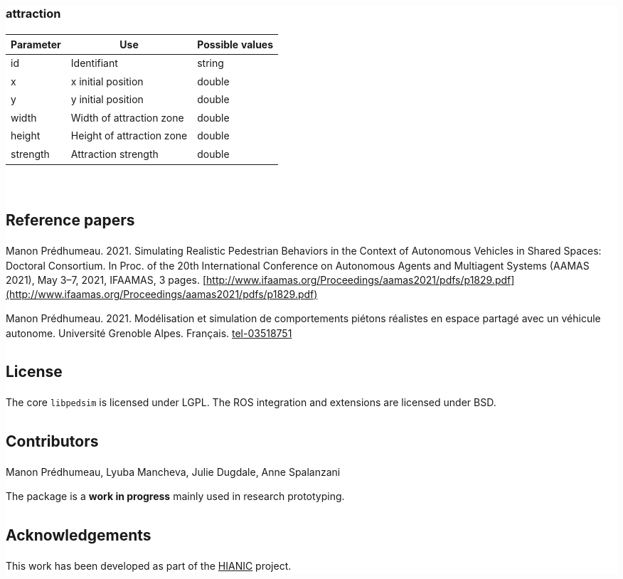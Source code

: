 ### attraction
| Parameter  | Use | Possible values
| ------------- | ------------- | ------------- |
| id | Identifiant  | string
| x  | x initial position | double
| y  | y initial position | double
| width  |  Width of attraction zone | double
| height  |  Height of attraction zone | double
| strength | Attraction strength  | double

<br/>


## Reference papers
Manon Prédhumeau. 2021. Simulating Realistic Pedestrian Behaviors in the Context of Autonomous Vehicles in Shared Spaces: Doctoral Consortium. In Proc. of the 20th International Conference on Autonomous Agents and Multiagent Systems (AAMAS 2021), May 3–7, 2021, IFAAMAS, 3 pages.
[http://www.ifaamas.org/Proceedings/aamas2021/pdfs/p1829.pdf](http://www.ifaamas.org/Proceedings/aamas2021/pdfs/p1829.pdf)

Manon Prédhumeau. 2021. Modélisation et simulation de comportements piétons réalistes en espace partagé avec un véhicule autonome. Université Grenoble Alpes. Français. [tel-03518751](https://hal.archives-ouvertes.fr/tel-03518751)

## License
The core `libpedsim` is licensed under LGPL.
The ROS integration and extensions are licensed under BSD.


## Contributors
Manon Prédhumeau,
Lyuba Mancheva,
Julie Dugdale,
Anne Spalanzani

The package is a **work in progress** mainly used in research prototyping.


## Acknowledgements
This work has been developed as part of the [HIANIC](https://project.inria.fr/hianic/) project.
